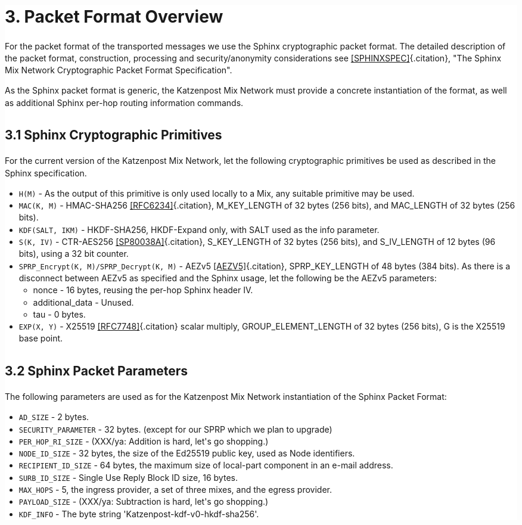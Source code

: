# 3. Packet Format Overview

For the packet format of the transported messages we use the Sphinx
cryptographic packet format. The detailed description of the packet
format, construction, processing and security/anonymity considerations
see [\[SPHINXSPEC\]](#SPHINXSPEC){.citation}, \"The Sphinx Mix Network
Cryptographic Packet Format Specification\".

As the Sphinx packet format is generic, the Katzenpost Mix Network must
provide a concrete instantiation of the format, as well as additional
Sphinx per-hop routing information commands.

## 3.1 Sphinx Cryptographic Primitives

For the current version of the Katzenpost Mix Network, let the following
cryptographic primitives be used as described in the Sphinx
specification.

-   `H(M)` - As the output of this primitive is only used locally to a
    Mix, any suitable primitive may be used.
-   `MAC(K, M)` - HMAC-SHA256 [\[RFC6234\]](#RFC6234){.citation},
    M_KEY_LENGTH of 32 bytes (256 bits), and MAC_LENGTH of 32 bytes (256
    bits).
-   `KDF(SALT, IKM)` - HKDF-SHA256, HKDF-Expand only, with SALT used as
    the info parameter.
-   `S(K, IV)` - CTR-AES256 [\[SP80038A\]](#SP80038A){.citation},
    S_KEY_LENGTH of 32 bytes (256 bits), and S_IV_LENGTH of 12 bytes (96
    bits), using a 32 bit counter.
-   `SPRP_Encrypt(K, M)/SPRP_Decrypt(K, M)` - AEZv5
    [\[AEZV5\]](#AEZV5){.citation}, SPRP_KEY_LENGTH of 48 bytes (384
    bits). As there is a disconnect between AEZv5 as specified and the
    Sphinx usage, let the following be the AEZv5 parameters:
    -   nonce - 16 bytes, reusing the per-hop Sphinx header IV.
    -   additional_data - Unused.
    -   tau - 0 bytes.
-   `EXP(X, Y)` - X25519 [\[RFC7748\]](#RFC7748){.citation} scalar
    multiply, GROUP_ELEMENT_LENGTH of 32 bytes (256 bits), G is the
    X25519 base point.

## 3.2 Sphinx Packet Parameters

The following parameters are used as for the Katzenpost Mix Network
instantiation of the Sphinx Packet Format:

-   `AD_SIZE` - 2 bytes.
-   `SECURITY_PARAMETER` - 32 bytes. (except for our SPRP which we plan
    to upgrade)
-   `PER_HOP_RI_SIZE` - (XXX/ya: Addition is hard, let\'s go shopping.)
-   `NODE_ID_SIZE` - 32 bytes, the size of the Ed25519 public key, used
    as Node identifiers.
-   `RECIPIENT_ID_SIZE` - 64 bytes, the maximum size of local-part
    component in an e-mail address.
-   `SURB_ID_SIZE` - Single Use Reply Block ID size, 16 bytes.
-   `MAX_HOPS` - 5, the ingress provider, a set of three mixes, and the
    egress provider.
-   `PAYLOAD_SIZE` - (XXX/ya: Subtraction is hard, let\'s go shopping.)
-   `KDF_INFO` - The byte string \'Katzenpost-kdf-v0-hkdf-sha256\'.
